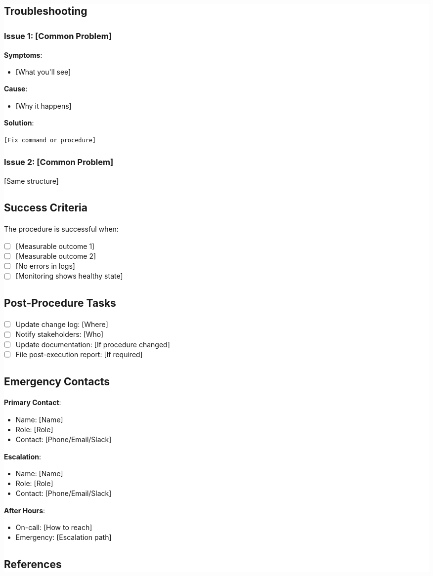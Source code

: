 ## Troubleshooting

### Issue 1: [Common Problem]

**Symptoms**:
- [What you'll see]

**Cause**:
- [Why it happens]

**Solution**:
```bash
[Fix command or procedure]
```

### Issue 2: [Common Problem]
[Same structure]

## Success Criteria

The procedure is successful when:
- [ ] [Measurable outcome 1]
- [ ] [Measurable outcome 2]
- [ ] [No errors in logs]
- [ ] [Monitoring shows healthy state]

## Post-Procedure Tasks

- [ ] Update change log: [Where]
- [ ] Notify stakeholders: [Who]
- [ ] Update documentation: [If procedure changed]
- [ ] File post-execution report: [If required]

## Emergency Contacts

**Primary Contact**:
- Name: [Name]
- Role: [Role]
- Contact: [Phone/Email/Slack]

**Escalation**:
- Name: [Name]
- Role: [Role]
- Contact: [Phone/Email/Slack]

**After Hours**:
- On-call: [How to reach]
- Emergency: [Escalation path]

## References
